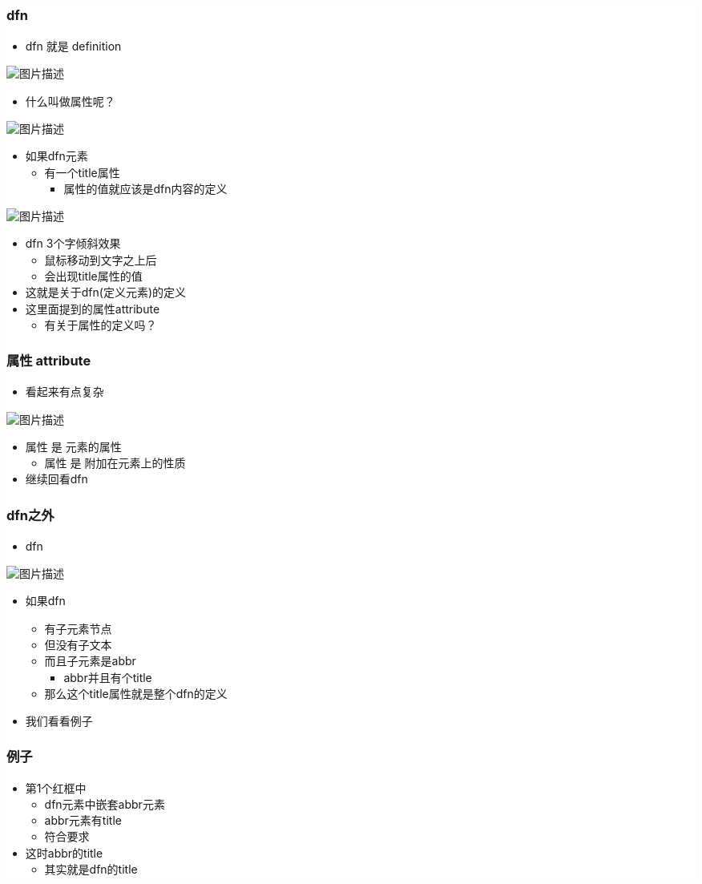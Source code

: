 ### dfn

- dfn 就是 definition

![图片描述](https://doc.shiyanlou.com/courses/uid1190679-20221124-1669283285362)

- 什么叫做属性呢？

![图片描述](https://doc.shiyanlou.com/courses/uid1190679-20221124-1669284108438)

- 如果dfn元素
	- 有一个title属性
		- 属性的值就应该是dfn内容的定义

![图片描述](https://doc.shiyanlou.com/courses/uid1190679-20221124-1669283666294)

- dfn 3个字倾斜效果
	- 鼠标移动到文字之上后
	- 会出现title属性的值
- 这就是关于dfn(定义元素)的定义
- 这里面提到的属性attribute
	- 有关于属性的定义吗？

### 属性 attribute

- 看起来有点复杂

![图片描述](https://doc.shiyanlou.com/courses/uid1190679-20221124-1669285348525)

- 属性 是 元素的属性
	- 属性 是 附加在元素上的性质
- 继续回看dfn

### dfn之外

- dfn

![图片描述](https://doc.shiyanlou.com/courses/uid1190679-20221124-1669285208799)

- 如果dfn
	- 有子元素节点
	- 但没有子文本
	- 而且子元素是abbr 
		- abbr并且有个title
	- 那么这个title属性就是整个dfn的定义

- 我们看看例子

### 例子

- 第1个红框中
	- dfn元素中嵌套abbr元素
	- abbr元素有title
	- 符合要求
- 这时abbr的title
	- 其实就是dfn的title
